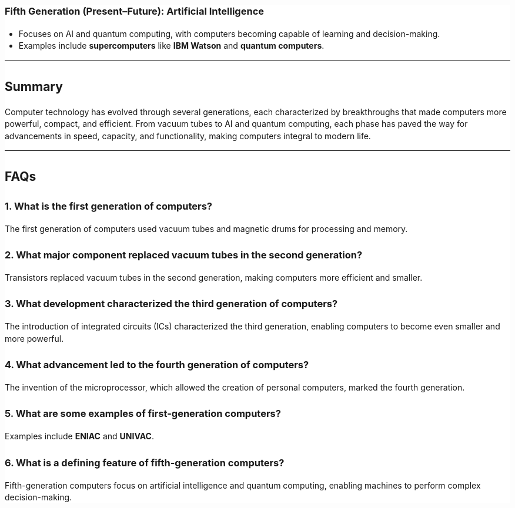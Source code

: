### Fifth Generation (Present–Future): Artificial Intelligence

- Focuses on AI and quantum computing, with computers becoming capable of learning and decision-making.
- Examples include **supercomputers** like **IBM Watson** and **quantum computers**.

---

## Summary

Computer technology has evolved through several generations, each characterized by breakthroughs that made computers more powerful, compact, and efficient. From vacuum tubes to AI and quantum computing, each phase has paved the way for advancements in speed, capacity, and functionality, making computers integral to modern life.

---

## FAQs

### 1. What is the first generation of computers?

The first generation of computers used vacuum tubes and magnetic drums for processing and memory.

### 2. What major component replaced vacuum tubes in the second generation?

Transistors replaced vacuum tubes in the second generation, making computers more efficient and smaller.

### 3. What development characterized the third generation of computers?

The introduction of integrated circuits (ICs) characterized the third generation, enabling computers to become even smaller and more powerful.

### 4. What advancement led to the fourth generation of computers?

The invention of the microprocessor, which allowed the creation of personal computers, marked the fourth generation.

### 5. What are some examples of first-generation computers?

Examples include **ENIAC** and **UNIVAC**.

### 6. What is a defining feature of fifth-generation computers?

Fifth-generation computers focus on artificial intelligence and quantum computing, enabling machines to perform complex decision-making.
